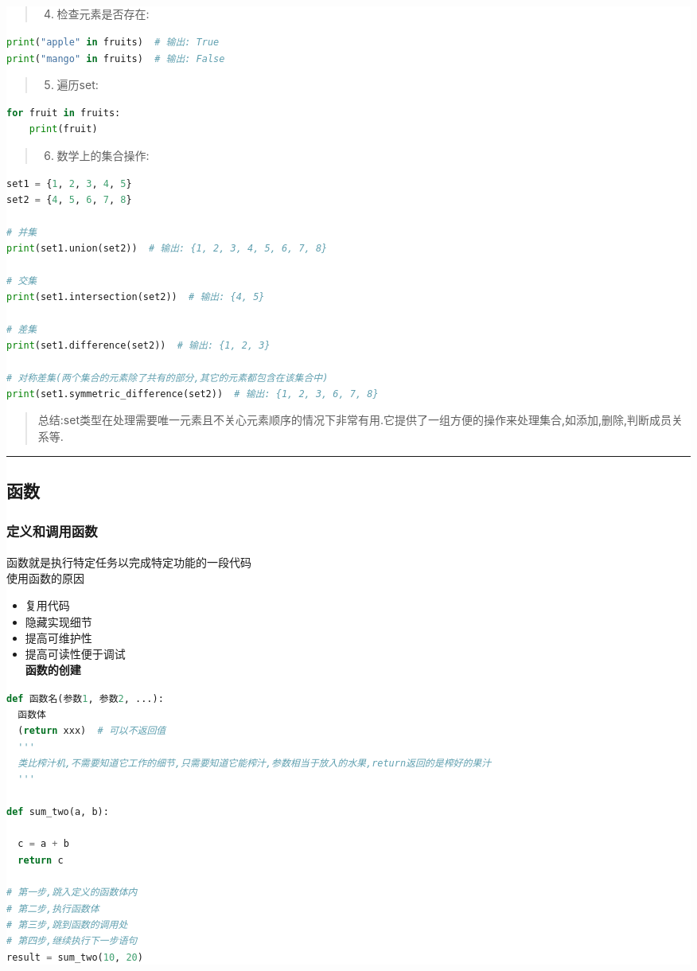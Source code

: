 >4. 检查元素是否存在:

```python
print("apple" in fruits)  # 输出: True
print("mango" in fruits)  # 输出: False
```

>5. 遍历set:

```python
for fruit in fruits:
    print(fruit)
```

>6. 数学上的集合操作:

```python
set1 = {1, 2, 3, 4, 5}
set2 = {4, 5, 6, 7, 8}

# 并集
print(set1.union(set2))  # 输出: {1, 2, 3, 4, 5, 6, 7, 8}

# 交集
print(set1.intersection(set2))  # 输出: {4, 5}

# 差集
print(set1.difference(set2))  # 输出: {1, 2, 3}

# 对称差集(两个集合的元素除了共有的部分,其它的元素都包含在该集合中)
print(set1.symmetric_difference(set2))  # 输出: {1, 2, 3, 6, 7, 8}
```

>总结:set类型在处理需要唯一元素且不关心元素顺序的情况下非常有用.它提供了一组方便的操作来处理集合,如添加,删除,判断成员关系等.

***

## 函数  

### 定义和调用函数

函数就是执行特定任务以完成特定功能的一段代码  
使用函数的原因  

- 复用代码
- 隐藏实现细节
- 提高可维护性
- 提高可读性便于调试  
  **函数的创建**

```python
def 函数名(参数1, 参数2, ...):
  函数体
  (return xxx)  # 可以不返回值 
  '''
  类比榨汁机,不需要知道它工作的细节,只需要知道它能榨汁,参数相当于放入的水果,return返回的是榨好的果汁
  '''

def sum_two(a, b):  
  
  c = a + b
  return c 

# 第一步,跳入定义的函数体内
# 第二步,执行函数体
# 第三步,跳到函数的调用处
# 第四步,继续执行下一步语句
result = sum_two(10, 20)
```
